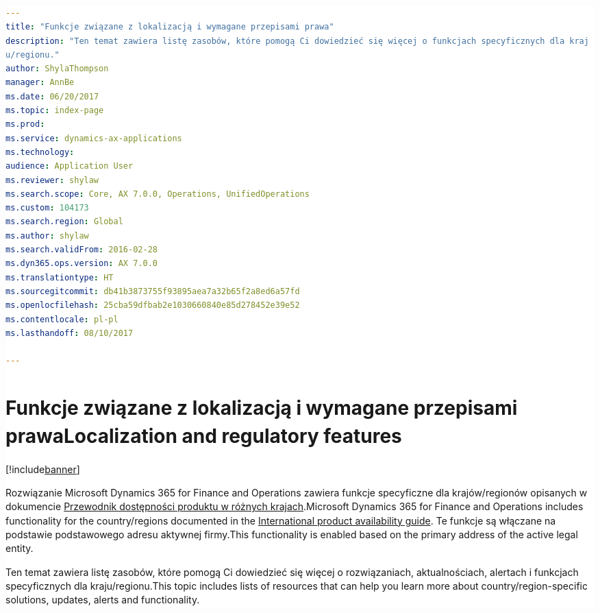 ```yaml
---
title: "Funkcje związane z lokalizacją i wymagane przepisami prawa"
description: "Ten temat zawiera listę zasobów, które pomogą Ci dowiedzieć się więcej o funkcjach specyficznych dla kraju/regionu."
author: ShylaThompson
manager: AnnBe
ms.date: 06/20/2017
ms.topic: index-page
ms.prod: 
ms.service: dynamics-ax-applications
ms.technology: 
audience: Application User
ms.reviewer: shylaw
ms.search.scope: Core, AX 7.0.0, Operations, UnifiedOperations
ms.custom: 104173
ms.search.region: Global
ms.author: shylaw
ms.search.validFrom: 2016-02-28
ms.dyn365.ops.version: AX 7.0.0
ms.translationtype: HT
ms.sourcegitcommit: db41b3873755f93895aea7a32b65f2a8ed6a57fd
ms.openlocfilehash: 25cba59dfbab2e1030660840e85d278452e39e52
ms.contentlocale: pl-pl
ms.lasthandoff: 08/10/2017

---
```


# <a name="localization-and-regulatory-features"></a><span data-ttu-id="0b829-103">Funkcje związane z lokalizacją i wymagane przepisami prawa</span><span class="sxs-lookup"><span data-stu-id="0b829-103">Localization and regulatory features</span></span>

[!include[banner](../includes/banner.md)]


<span data-ttu-id="0b829-104">Rozwiązanie Microsoft Dynamics 365 for Finance and Operations zawiera funkcje specyficzne dla krajów/regionów opisanych w dokumencie [Przewodnik dostępności produktu w różnych krajach](http://download.microsoft.com/documents/en-us/dynamics/Microsoft%20Dynamics%20AX%20Product%20Availability%20Guide.pdf).</span><span class="sxs-lookup"><span data-stu-id="0b829-104">Microsoft Dynamics 365 for Finance and Operations includes functionality for the country/regions documented in the [International product availability guide](http://download.microsoft.com/documents/en-us/dynamics/Microsoft%20Dynamics%20AX%20Product%20Availability%20Guide.pdf).</span></span> <span data-ttu-id="0b829-105">Te funkcje są włączane na podstawie podstawowego adresu aktywnej firmy.</span><span class="sxs-lookup"><span data-stu-id="0b829-105">This functionality is enabled based on the primary address of the active legal entity.</span></span> 

<span data-ttu-id="0b829-106">Ten temat zawiera listę zasobów, które pomogą Ci dowiedzieć się więcej o rozwiązaniach, aktualnościach, alertach i funkcjach specyficznych dla kraju/regionu.</span><span class="sxs-lookup"><span data-stu-id="0b829-106">This topic includes lists of resources that can help you learn more about country/region-specific solutions, updates, alerts and functionality.</span></span> 
